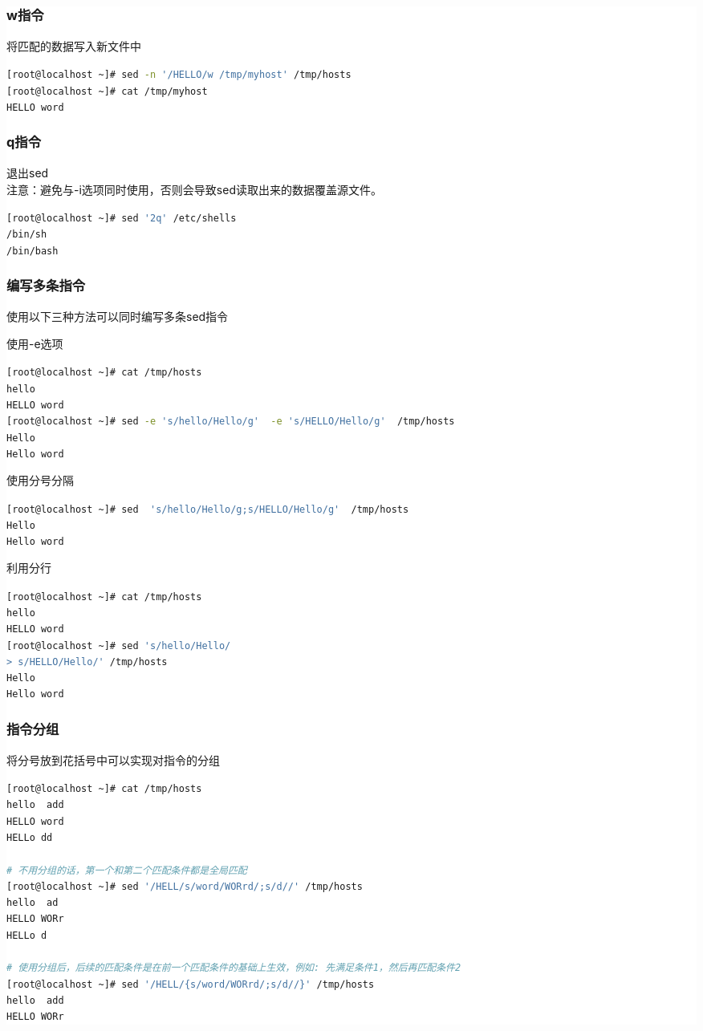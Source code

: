 ### w指令
将匹配的数据写入新文件中
```bash
[root@localhost ~]# sed -n '/HELLO/w /tmp/myhost' /tmp/hosts
[root@localhost ~]# cat /tmp/myhost 
HELLO word
```

### q指令
退出sed  
注意：避免与-i选项同时使用，否则会导致sed读取出来的数据覆盖源文件。
```bash
[root@localhost ~]# sed '2q' /etc/shells 
/bin/sh
/bin/bash
```

### 编写多条指令
使用以下三种方法可以同时编写多条sed指令   

使用-e选项
```bash
[root@localhost ~]# cat /tmp/hosts
hello
HELLO word
[root@localhost ~]# sed -e 's/hello/Hello/g'  -e 's/HELLO/Hello/g'  /tmp/hosts
Hello
Hello word
```

使用分号分隔
```bash
[root@localhost ~]# sed  's/hello/Hello/g;s/HELLO/Hello/g'  /tmp/hosts
Hello
Hello word
```

利用分行
```bash
[root@localhost ~]# cat /tmp/hosts
hello
HELLO word
[root@localhost ~]# sed 's/hello/Hello/ 
> s/HELLO/Hello/' /tmp/hosts
Hello
Hello word
```

### 指令分组
将分号放到花括号中可以实现对指令的分组
```bash
[root@localhost ~]# cat /tmp/hosts
hello  add
HELLO word
HELLo dd

# 不用分组的话，第一个和第二个匹配条件都是全局匹配
[root@localhost ~]# sed '/HELL/s/word/WORrd/;s/d//' /tmp/hosts
hello  ad
HELLO WORr
HELLo d

# 使用分组后，后续的匹配条件是在前一个匹配条件的基础上生效，例如: 先满足条件1，然后再匹配条件2
[root@localhost ~]# sed '/HELL/{s/word/WORrd/;s/d//}' /tmp/hosts
hello  add
HELLO WORr
```